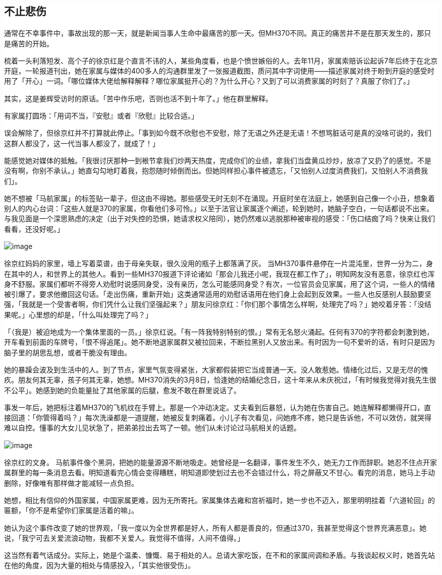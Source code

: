 
**不止悲伤** 
--------


通常在不幸事件中，事故出现的那一天，就是新闻当事人生命中最痛苦的那一天。但MH370不同。真正的痛苦并不是在那天发生的，那只是痛苦的开始。


梳着一头利落短发、高个子的徐京红是个直言不讳的人，某些角度看，也是个愤世嫉俗的人。去年11月，家属索赔诉讼起诉7年后终于在北京开庭，一轮报道刊出，她在家属与媒体的400多人的沟通群里发了一张报道截图，质问其中字词使用——描述家属对终于盼到开庭的感受时用了「开心」一词。「哪位媒体大佬给解释解释？哪位家属挺开心的？为什么开心？又到了可以消费家属的时刻了？真服了你们了。」


其实，这是姜辉受访时的原话。「苦中作乐吧，否则也活不到十年了。」他在群里解释。


有家属打圆场：「用词不当，『安慰』或者『欣慰』比较合适。」


误会解除了，但徐京红并不打算就此停止。「事到如今既不欣慰也不安慰，除了无语之外还是无语！不想骂脏话可是真的没啥可说的，我们这群人都没了，这一代当事人都没了，就成了！」


能感觉她对媒体的抵触。「我很讨厌那种一到裉节拿我们炒两天热度，完成你们的业绩，拿我们当盘黄瓜炒炒，放凉了又扔了的感觉。不是没有啊，你别不承认。」她直勾勾地盯着我，抱怨随时倾倒而出。但她同样担心事件被遗忘，「又怕别人过度消费我们，又怕别人不消费我们」。


她不想被「马航家属」的标签贴一辈子，但这由不得她。那些感受无时无刻不在涌现。开庭时坐在法庭上，她感到自己像一个小丑，想象着别人的内心台词：「这些人就是370的家属，你看他们多可怜。」以至于法官让家属逐个阐述，轮到她时，她脑子空白，一句话都说不出来。与我见面是一个深思熟虑的决定（出于对失控的恐惧，她请求权义陪同），她仍然难以逃脱那种被审视的感受：「伤口结痂了吗？快来让我们看看，还没好呢。」


![image](https://chinadigitaltimes.net/chinese/files/2024/03/post-706315-6606323e9313c.)


徐京红妈妈的家里，墙上写着菜谱，由于母亲失联，很久没用的瓶子上都落满了灰。
当MH370事件悬停在一片混沌里，世界一分为二，身在其中的人，和世界上的其他人。看到一些MH370报道下评论诸如「那会儿我还小呢，我现在都工作了」，明知网友没有恶意，徐京红也浑身不舒服。家属们都听不得旁人劝慰时说感同身受，没有亲历，怎么可能感同身受？有次，一位官员会见家属，用了这个词，一些人的情绪被引爆了，要求他撤回这句话。「走出伤痛，重新开始」这类通常适用的劝慰话语用在他们身上会起到反效果。一些人也反感别人鼓励要坚强，「我就是一个受害者啊，你们凭什么让我们坚强起来？」朋友问徐京红：「你们那个事情怎么样啊，处理完了吗？」她咬着牙答：「没结果呢。」心里想的却是，「什么叫处理完了吗？」


「（我是）被迫地成为一个集体里面的一员。」徐京红说。「有一阵我特别特别的恨。」常有无名怒火涌起。任何有370的字符都会刺激到她，开车看到前面的车牌号，「恨不得追尾」。她不断地退家属群又被拉回来，不断拉黑别人又放出来。有时因为一句不爱听的话，有时只是因为脑子里的胡思乱想，或者干脆没有理由。


她的暴躁会波及到生活中的人。到了节点，家里气氛变得紧张，大家都假装把它当成普通一天。没人敢惹她。情绪化过后，又是无尽的愧疚。朋友何其无辜，孩子何其无辜，她想。MH370消失的3月8日，恰逢她的结婚纪念日，这十年来从未庆祝过，「有时候我觉得对我先生很不公平」。她感到她的负能量扯了其他家属的后腿，愈发不敢在群里说话了。


事发一年后，她把标注着MH370的飞机纹在手臂上。那是一个冲动决定。丈夫看到后暴怒，认为她在伤害自己。她连解释都懒得开口，直接回道：「你管得着吗？」每次洗澡都是一道提醒，她被反复刺痛着。小儿子有次看见，问她疼不疼，她只是告诉他，不可以效仿，就哭得难以自控。懂事的大女儿见状急了，把弟弟拉出去骂了一顿。他们从未讨论过马航相关的话题。


![image](https://chinadigitaltimes.net/chinese/files/2024/03/post-706315-6606323e99bfb.)


徐京红的文身。
马航事件像个黑洞，把她的能量源源不断地吸走。她曾经是一名翻译，事件发生不久，她无力工作而辞职。她忍不住点开家属群里的每一条消息去看。明知道看完心情会变得糟糕，明知道即使划过去也不会错过什么，将之屏蔽又不甘心。看完的消息，她马上手动删除，好像唯有那样做才能减轻一点负担。


她想，相比有信仰的外国家属，中国家属更难，因为无所寄托。家属集体去雍和宫祈福时，她一步也不迈入，那里明明挂着「六道轮回」的匾额，「你不是希望你们家属是活着的嘛」。


她认为这个事件改变了她的世界观，「我一度以为全世界都是好人，所有人都是善良的，但通过370，我甚至觉得这个世界充满恶意」。她说，「我宁可去关爱流浪动物，我都不关爱人。我觉得不值得，人间不值得。」


这当然有着气话成分。实际上，她是个温柔、慷慨、易于相处的人。总请大家吃饭，在不和的家属间调和矛盾。与我谈起权义时，她首先站在他的角度，因为大量的相处与情感投入，「其实他很受伤」。
